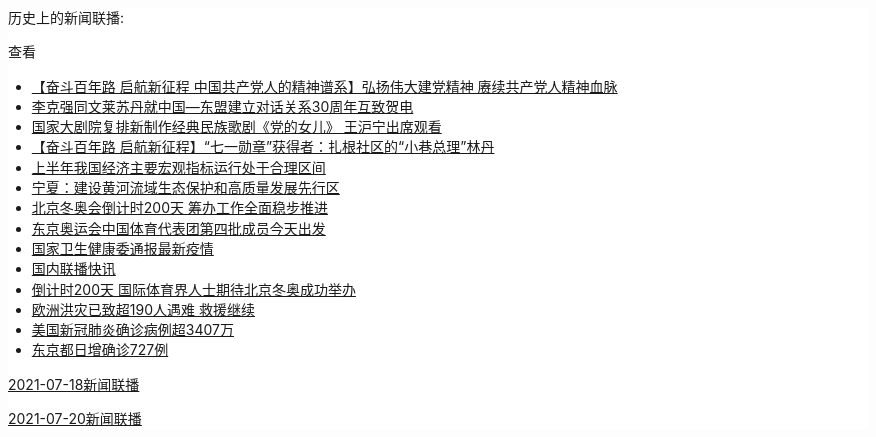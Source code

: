 




历史上的新闻联播:

 查看
 

* [【奋斗百年路 启航新征程 中国共产党人的精神谱系】弘扬伟大建党精神 赓续共产党人精神血脉](#【奋斗百年路-启航新征程-中国共产党人的精神谱系】弘扬伟大建党精神-赓续共产党人精神血脉)
* [李克强同文莱苏丹就中国—东盟建立对话关系30周年互致贺电](#李克强同文莱苏丹就中国—东盟建立对话关系30周年互致贺电)
* [国家大剧院复排新制作经典民族歌剧《党的女儿》 王沪宁出席观看](#国家大剧院复排新制作经典民族歌剧《党的女儿》-王沪宁出席观看)
* [【奋斗百年路 启航新征程】“七一勋章”获得者：扎根社区的“小巷总理”林丹](#【奋斗百年路-启航新征程】“七一勋章”获得者：扎根社区的“小巷总理”林丹)
* [上半年我国经济主要宏观指标运行处于合理区间](#上半年我国经济主要宏观指标运行处于合理区间)
* [宁夏：建设黄河流域生态保护和高质量发展先行区](#宁夏：建设黄河流域生态保护和高质量发展先行区)
* [北京冬奥会倒计时200天 筹办工作全面稳步推进](#北京冬奥会倒计时200天-筹办工作全面稳步推进)
* [东京奥运会中国体育代表团第四批成员今天出发](#东京奥运会中国体育代表团第四批成员今天出发)
* [国家卫生健康委通报最新疫情](#国家卫生健康委通报最新疫情)
* [国内联播快讯](#国内联播快讯)
* [倒计时200天 国际体育界人士期待北京冬奥成功举办](#倒计时200天-国际体育界人士期待北京冬奥成功举办)
* [欧洲洪灾已致超190人遇难 救援继续](#欧洲洪灾已致超190人遇难-救援继续)
* [美国新冠肺炎确诊病例超3407万](#美国新冠肺炎确诊病例超3407万)
* [东京都日增确诊727例](#东京都日增确诊727例)






[2021-07-18新闻联播](/xinwenlianbo/20210718)


[2021-07-20新闻联播](/xinwenlianbo/20210720)



